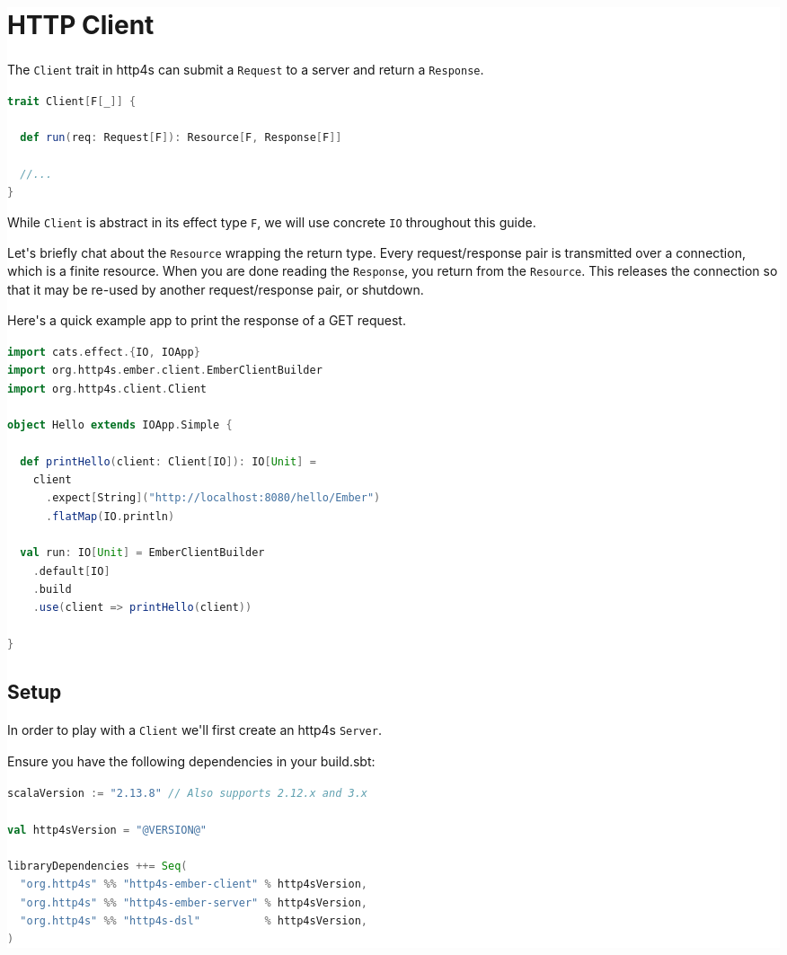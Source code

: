# HTTP Client

The `Client` trait in http4s can submit a `Request` to a server and return a `Response`.

```scala
trait Client[F[_]] {

  def run(req: Request[F]): Resource[F, Response[F]]

  //...
}
```

While `Client` is abstract in its effect type `F`, we will use concrete `IO` throughout this guide.

Let's briefly chat about the `Resource` wrapping the return type.
Every request/response pair is transmitted over a connection, which is a finite resource.
When you are done reading the `Response`, you return from the `Resource`.
This releases the connection so that it may be re-used by another request/response pair, or shutdown.

Here's a quick example app to print the response of a GET request.

```scala mdoc
import cats.effect.{IO, IOApp}
import org.http4s.ember.client.EmberClientBuilder
import org.http4s.client.Client

object Hello extends IOApp.Simple {

  def printHello(client: Client[IO]): IO[Unit] =
    client
      .expect[String]("http://localhost:8080/hello/Ember")
      .flatMap(IO.println)

  val run: IO[Unit] = EmberClientBuilder
    .default[IO]
    .build
    .use(client => printHello(client))

}
```


## Setup

In order to play with a `Client` we'll first create an http4s `Server`.

Ensure you have the following dependencies in your build.sbt:

```scala
scalaVersion := "2.13.8" // Also supports 2.12.x and 3.x

val http4sVersion = "@VERSION@"

libraryDependencies ++= Seq(
  "org.http4s" %% "http4s-ember-client" % http4sVersion,
  "org.http4s" %% "http4s-ember-server" % http4sVersion,
  "org.http4s" %% "http4s-dsl"          % http4sVersion,
)
```


[service]: service.md
[entity]: entity.md
[json]: json.md
[middleware]: middleware.md
[Follow Redirect]: @API_URL@/org/http4s/client/middleware/FollowRedirect$
[Retry]: @API_URL@/org/http4s/client/middleware/Retry$
[Metrics]: @API_URL@/org/http4s/client/middleware/Metrics$
[Request Logger]: @API_URL@/org/http4s/client/middleware/RequestLogger$
[Response Logger]: @API_URL@/org/http4s/client/middleware/ResponseLogger$
[Logger]: @API_URL@/org/http4s/client/middleware/Logger$
[mdoc]: https://scalameta.org/mdoc/
[quick-start]: quickstart.md
[g8-template]: https://github.com/http4s/http4s.g8